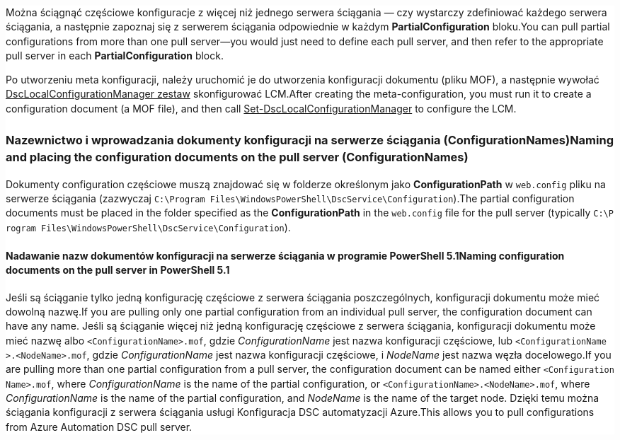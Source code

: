 <span data-ttu-id="4f25a-144">Można ściągnąć częściowe konfiguracje z więcej niż jednego serwera ściągania — czy wystarczy zdefiniować każdego serwera ściągania, a następnie zapoznaj się z serwerem ściągania odpowiednie w każdym **PartialConfiguration** bloku.</span><span class="sxs-lookup"><span data-stu-id="4f25a-144">You can pull partial configurations from more than one pull server—you would just need to define each pull server, and then refer to the appropriate pull server in each **PartialConfiguration** block.</span></span>

<span data-ttu-id="4f25a-145">Po utworzeniu meta konfiguracji, należy uruchomić je do utworzenia konfiguracji dokumentu (pliku MOF), a następnie wywołać [DscLocalConfigurationManager zestaw](https://technet.microsoft.com/en-us/library/dn521621(v=wps.630).aspx) skonfigurować LCM.</span><span class="sxs-lookup"><span data-stu-id="4f25a-145">After creating the meta-configuration, you must run it to create a configuration document (a MOF file), and then call [Set-DscLocalConfigurationManager](https://technet.microsoft.com/en-us/library/dn521621(v=wps.630).aspx) to configure the LCM.</span></span>

### <a name="naming-and-placing-the-configuration-documents-on-the-pull-server-configurationnames"></a><span data-ttu-id="4f25a-146">Nazewnictwo i wprowadzania dokumenty konfiguracji na serwerze ściągania (ConfigurationNames)</span><span class="sxs-lookup"><span data-stu-id="4f25a-146">Naming and placing the configuration documents on the pull server (ConfigurationNames)</span></span>

<span data-ttu-id="4f25a-147">Dokumenty configuration częściowe muszą znajdować się w folderze określonym jako **ConfigurationPath** w `web.config` pliku na serwerze ściągania (zazwyczaj `C:\Program Files\WindowsPowerShell\DscService\Configuration`).</span><span class="sxs-lookup"><span data-stu-id="4f25a-147">The partial configuration documents must be placed in the folder specified as the **ConfigurationPath** in the `web.config` file for the pull server (typically `C:\Program Files\WindowsPowerShell\DscService\Configuration`).</span></span> 

#### <a name="naming-configuration-documents-on-the-pull-server-in-powershell-51"></a><span data-ttu-id="4f25a-148">Nadawanie nazw dokumentów konfiguracji na serwerze ściągania w programie PowerShell 5.1</span><span class="sxs-lookup"><span data-stu-id="4f25a-148">Naming configuration documents on the pull server in PowerShell 5.1</span></span>

<span data-ttu-id="4f25a-149">Jeśli są ściąganie tylko jedną konfigurację częściowe z serwera ściągania poszczególnych, konfiguracji dokumentu może mieć dowolną nazwę.</span><span class="sxs-lookup"><span data-stu-id="4f25a-149">If you are pulling only one partial configuration from an individual pull server, the configuration document can have any name.</span></span> <span data-ttu-id="4f25a-150">Jeśli są ściąganie więcej niż jedną konfigurację częściowe z serwera ściągania, konfiguracji dokumentu może mieć nazwę albo `<ConfigurationName>.mof`, gdzie _ConfigurationName_ jest nazwa konfiguracji częściowe, lub `<ConfigurationName>.<NodeName>.mof`, gdzie  _ConfigurationName_ jest nazwa konfiguracji częściowe, i _NodeName_ jest nazwa węzła docelowego.</span><span class="sxs-lookup"><span data-stu-id="4f25a-150">If you are pulling more than one partial configuration from a pull server, the configuration document can be named either `<ConfigurationName>.mof`, where _ConfigurationName_ is the name of the partial configuration, or `<ConfigurationName>.<NodeName>.mof`, where  _ConfigurationName_ is the name of the partial configuration, and _NodeName_ is the name of the target node.</span></span> <span data-ttu-id="4f25a-151">Dzięki temu można ściągania konfiguracji z serwera ściągania usługi Konfiguracja DSC automatyzacji Azure.</span><span class="sxs-lookup"><span data-stu-id="4f25a-151">This allows you to pull configurations from Azure Automation DSC pull server.</span></span>


